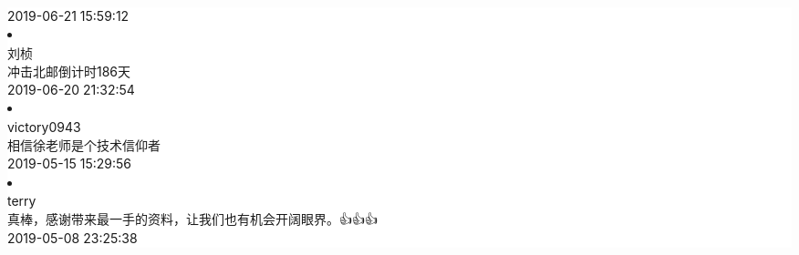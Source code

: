   </div>
  <div class="_3klNVc4Z_0">
    <div class="_3Hkula0k_0">2019-06-21 15:59:12</div>
  </div>
</div>
</div>
</li>
<li>
<div class="_2sjJGcOH_0">
  
<div class="_36ChpWj4_0">
  <div class="_2zFoi7sd_0"><span>刘桢</span>
  </div>
  <div class="_2_QraFYR_0">冲击北邮倒计时186天</div>
  <div class="_10o3OAxT_0">
    
  </div>
  <div class="_3klNVc4Z_0">
    <div class="_3Hkula0k_0">2019-06-20 21:32:54</div>
  </div>
</div>
</div>
</li>
<li>
<div class="_2sjJGcOH_0">
  
<div class="_36ChpWj4_0">
  <div class="_2zFoi7sd_0"><span>victory0943</span>
  </div>
  <div class="_2_QraFYR_0">相信徐老师是个技术信仰者</div>
  <div class="_10o3OAxT_0">
    
  </div>
  <div class="_3klNVc4Z_0">
    <div class="_3Hkula0k_0">2019-05-15 15:29:56</div>
  </div>
</div>
</div>
</li>
<li>
<div class="_2sjJGcOH_0">
  
<div class="_36ChpWj4_0">
  <div class="_2zFoi7sd_0"><span>terry</span>
  </div>
  <div class="_2_QraFYR_0">真棒，感谢带来最一手的资料，让我们也有机会开阔眼界。👍👍👍</div>
  <div class="_10o3OAxT_0">
    
  </div>
  <div class="_3klNVc4Z_0">
    <div class="_3Hkula0k_0">2019-05-08 23:25:38</div>
  </div>
</div>
</div>
</li>
</ul>
